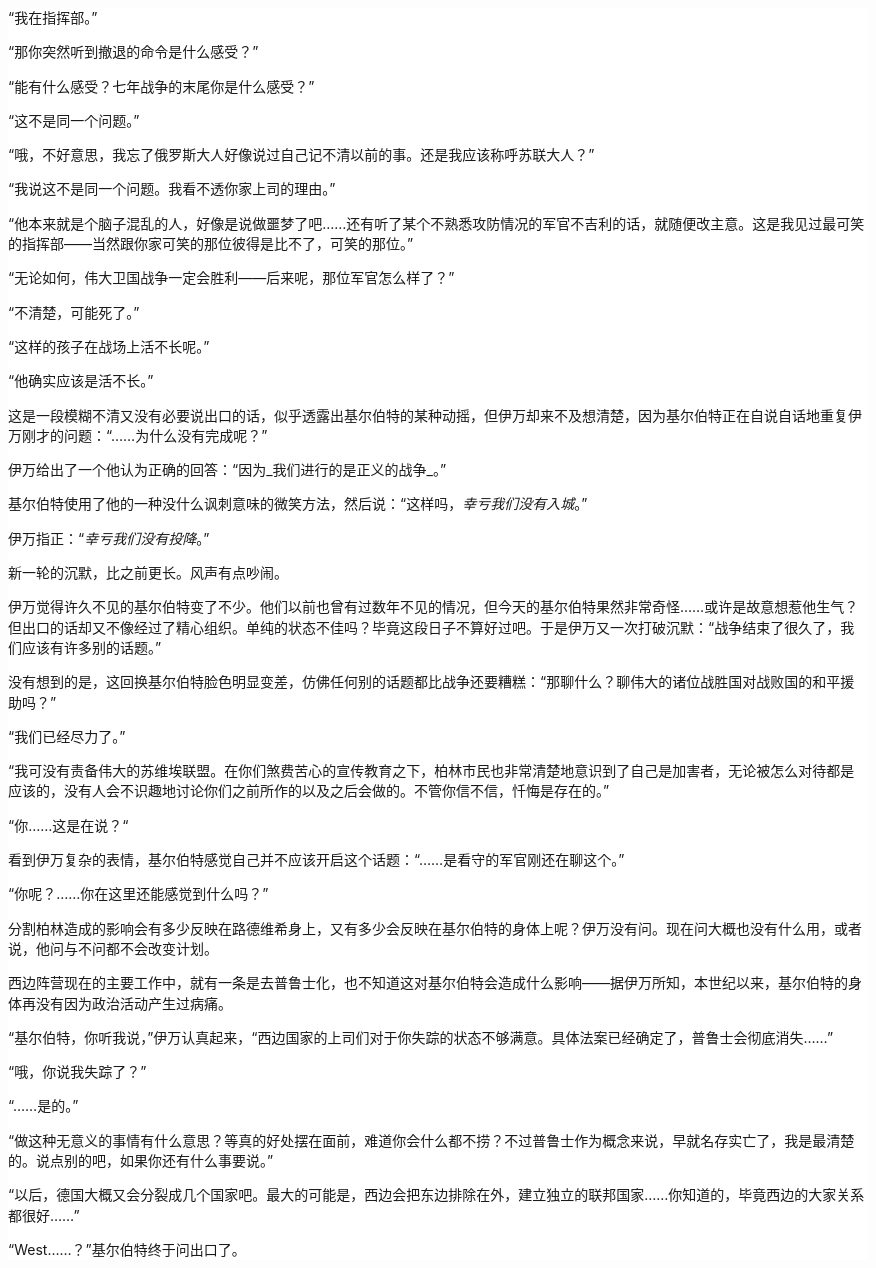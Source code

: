 “我在指挥部。”

“那你突然听到撤退的命令是什么感受？”

“能有什么感受？七年战争的末尾你是什么感受？”

“这不是同一个问题。”

“哦，不好意思，我忘了俄罗斯大人好像说过自己记不清以前的事。还是我应该称呼苏联大人？”

“我说这不是同一个问题。我看不透你家上司的理由。”

“他本来就是个脑子混乱的人，好像是说做噩梦了吧……还有听了某个不熟悉攻防情况的军官不吉利的话，就随便改主意。这是我见过最可笑的指挥部——当然跟你家可笑的那位彼得是比不了，可笑的那位。”

“无论如何，伟大卫国战争一定会胜利——后来呢，那位军官怎么样了？”

“不清楚，可能死了。”

“这样的孩子在战场上活不长呢。”

“他确实应该是活不长。”

这是一段模糊不清又没有必要说出口的话，似乎透露出基尔伯特的某种动摇，但伊万却来不及想清楚，因为基尔伯特正在自说自话地重复伊万刚才的问题：“……为什么没有完成呢？”

伊万给出了一个他认为正确的回答：“因为_我们进行的是正义的战争_。”

基尔伯特使用了他的一种没什么讽刺意味的微笑方法，然后说：“这样吗，_幸亏我们没有入城_。”

伊万指正：“_幸亏我们没有投降_。”

新一轮的沉默，比之前更长。风声有点吵闹。

伊万觉得许久不见的基尔伯特变了不少。他们以前也曾有过数年不见的情况，但今天的基尔伯特果然非常奇怪……或许是故意想惹他生气？但出口的话却又不像经过了精心组织。单纯的状态不佳吗？毕竟这段日子不算好过吧。于是伊万又一次打破沉默：“战争结束了很久了，我们应该有许多别的话题。”

没有想到的是，这回换基尔伯特脸色明显变差，仿佛任何别的话题都比战争还要糟糕：“那聊什么？聊伟大的诸位战胜国对战败国的和平援助吗？”

“我们已经尽力了。”

“我可没有责备伟大的苏维埃联盟。在你们煞费苦心的宣传教育之下，柏林市民也非常清楚地意识到了自己是加害者，无论被怎么对待都是应该的，没有人会不识趣地讨论你们之前所作的以及之后会做的。不管你信不信，忏悔是存在的。”

“你……这是在说？“

看到伊万复杂的表情，基尔伯特感觉自己并不应该开启这个话题：“……是看守的军官刚还在聊这个。”

“你呢？……你在这里还能感觉到什么吗？”

分割柏林造成的影响会有多少反映在路德维希身上，又有多少会反映在基尔伯特的身体上呢？伊万没有问。现在问大概也没有什么用，或者说，他问与不问都不会改变计划。

西边阵营现在的主要工作中，就有一条是去普鲁士化，也不知道这对基尔伯特会造成什么影响——据伊万所知，本世纪以来，基尔伯特的身体再没有因为政治活动产生过病痛。



“基尔伯特，你听我说，”伊万认真起来，“西边国家的上司们对于你失踪的状态不够满意。具体法案已经确定了，普鲁士会彻底消失……”

“哦，你说我失踪了？”

“……是的。”

“做这种无意义的事情有什么意思？等真的好处摆在面前，难道你会什么都不捞？不过普鲁士作为概念来说，早就名存实亡了，我是最清楚的。说点别的吧，如果你还有什么事要说。”

“以后，德国大概又会分裂成几个国家吧。最大的可能是，西边会把东边排除在外，建立独立的联邦国家……你知道的，毕竟西边的大家关系都很好……”

“West……？”基尔伯特终于问出口了。
